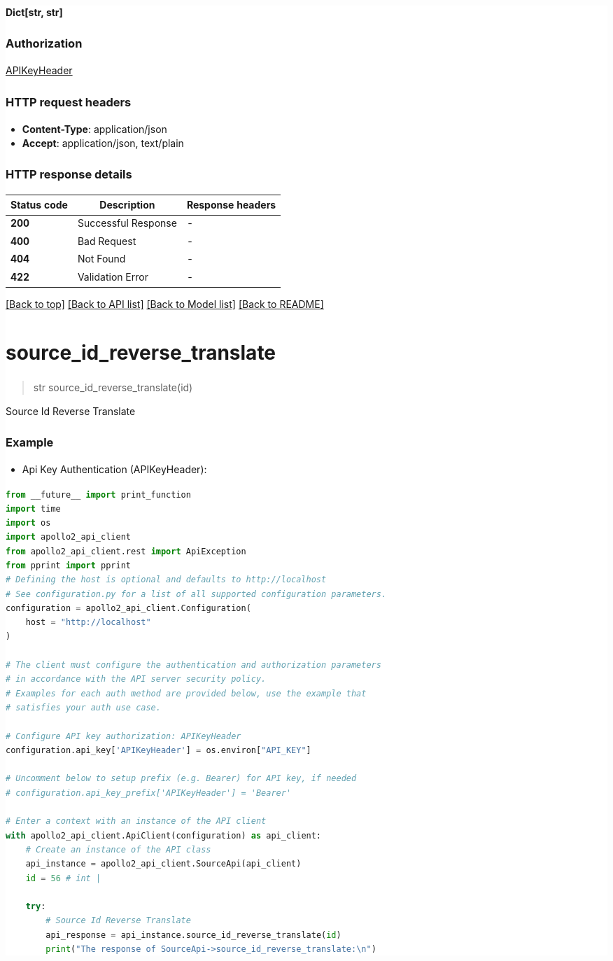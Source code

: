 **Dict[str, str]**

### Authorization

[APIKeyHeader](../README.md#APIKeyHeader)

### HTTP request headers

 - **Content-Type**: application/json
 - **Accept**: application/json, text/plain

### HTTP response details
| Status code | Description | Response headers |
|-------------|-------------|------------------|
**200** | Successful Response |  -  |
**400** | Bad Request |  -  |
**404** | Not Found |  -  |
**422** | Validation Error |  -  |

[[Back to top]](#) [[Back to API list]](../README.md#documentation-for-api-endpoints) [[Back to Model list]](../README.md#documentation-for-models) [[Back to README]](../README.md)

# **source_id_reverse_translate**
> str source_id_reverse_translate(id)

Source Id Reverse Translate

### Example

* Api Key Authentication (APIKeyHeader):
```python
from __future__ import print_function
import time
import os
import apollo2_api_client
from apollo2_api_client.rest import ApiException
from pprint import pprint
# Defining the host is optional and defaults to http://localhost
# See configuration.py for a list of all supported configuration parameters.
configuration = apollo2_api_client.Configuration(
    host = "http://localhost"
)

# The client must configure the authentication and authorization parameters
# in accordance with the API server security policy.
# Examples for each auth method are provided below, use the example that
# satisfies your auth use case.

# Configure API key authorization: APIKeyHeader
configuration.api_key['APIKeyHeader'] = os.environ["API_KEY"]

# Uncomment below to setup prefix (e.g. Bearer) for API key, if needed
# configuration.api_key_prefix['APIKeyHeader'] = 'Bearer'

# Enter a context with an instance of the API client
with apollo2_api_client.ApiClient(configuration) as api_client:
    # Create an instance of the API class
    api_instance = apollo2_api_client.SourceApi(api_client)
    id = 56 # int | 

    try:
        # Source Id Reverse Translate
        api_response = api_instance.source_id_reverse_translate(id)
        print("The response of SourceApi->source_id_reverse_translate:\n")
```